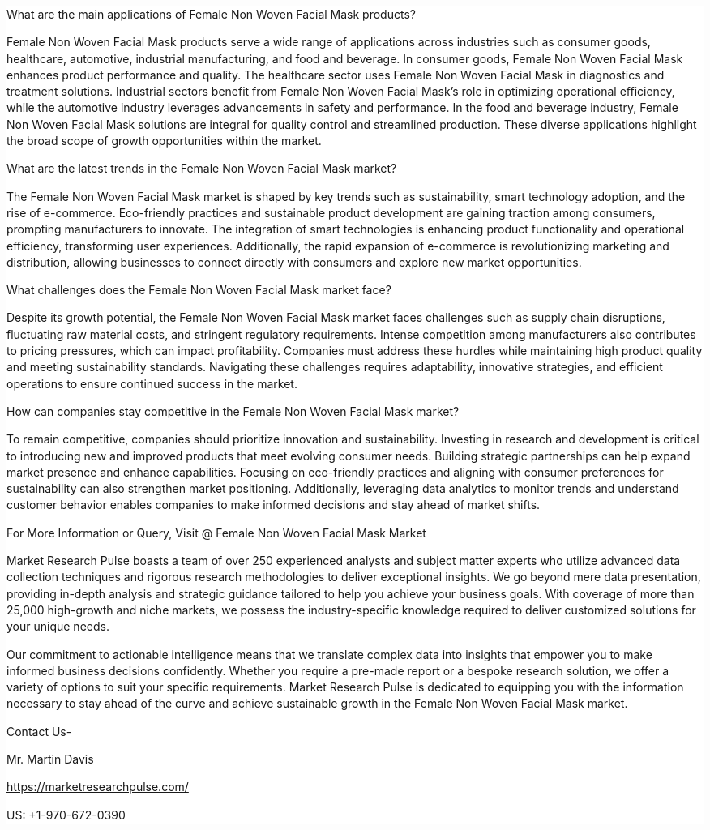 What are the main applications of Female Non Woven Facial Mask products?

Female Non Woven Facial Mask products serve a wide range of applications across industries such as consumer goods, healthcare, automotive, industrial manufacturing, and food and beverage. In consumer goods, Female Non Woven Facial Mask enhances product performance and quality. The healthcare sector uses Female Non Woven Facial Mask in diagnostics and treatment solutions. Industrial sectors benefit from Female Non Woven Facial Mask’s role in optimizing operational efficiency, while the automotive industry leverages advancements in safety and performance. In the food and beverage industry, Female Non Woven Facial Mask solutions are integral for quality control and streamlined production. These diverse applications highlight the broad scope of growth opportunities within the market.

What are the latest trends in the Female Non Woven Facial Mask market?

The Female Non Woven Facial Mask market is shaped by key trends such as sustainability, smart technology adoption, and the rise of e-commerce. Eco-friendly practices and sustainable product development are gaining traction among consumers, prompting manufacturers to innovate. The integration of smart technologies is enhancing product functionality and operational efficiency, transforming user experiences. Additionally, the rapid expansion of e-commerce is revolutionizing marketing and distribution, allowing businesses to connect directly with consumers and explore new market opportunities.

What challenges does the Female Non Woven Facial Mask market face?

Despite its growth potential, the Female Non Woven Facial Mask market faces challenges such as supply chain disruptions, fluctuating raw material costs, and stringent regulatory requirements. Intense competition among manufacturers also contributes to pricing pressures, which can impact profitability. Companies must address these hurdles while maintaining high product quality and meeting sustainability standards. Navigating these challenges requires adaptability, innovative strategies, and efficient operations to ensure continued success in the market.

How can companies stay competitive in the Female Non Woven Facial Mask market?

To remain competitive, companies should prioritize innovation and sustainability. Investing in research and development is critical to introducing new and improved products that meet evolving consumer needs. Building strategic partnerships can help expand market presence and enhance capabilities. Focusing on eco-friendly practices and aligning with consumer preferences for sustainability can also strengthen market positioning. Additionally, leveraging data analytics to monitor trends and understand customer behavior enables companies to make informed decisions and stay ahead of market shifts.

For More Information or Query, Visit @ Female Non Woven Facial Mask Market

Market Research Pulse boasts a team of over 250 experienced analysts and subject matter experts who utilize advanced data collection techniques and rigorous research methodologies to deliver exceptional insights. We go beyond mere data presentation, providing in-depth analysis and strategic guidance tailored to help you achieve your business goals. With coverage of more than 25,000 high-growth and niche markets, we possess the industry-specific knowledge required to deliver customized solutions for your unique needs.

Our commitment to actionable intelligence means that we translate complex data into insights that empower you to make informed business decisions confidently. Whether you require a pre-made report or a bespoke research solution, we offer a variety of options to suit your specific requirements. Market Research Pulse is dedicated to equipping you with the information necessary to stay ahead of the curve and achieve sustainable growth in the Female Non Woven Facial Mask market.

Contact Us-

Mr. Martin Davis

https://marketresearchpulse.com/

US: +1-970-672-0390
